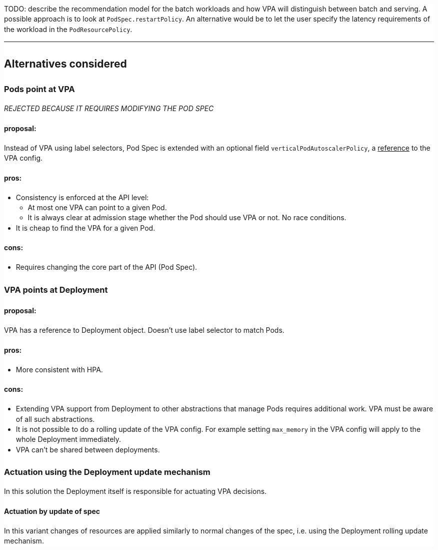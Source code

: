 TODO: describe the recommendation model for the batch workloads and how VPA will
distinguish between batch and serving. A possible approach is to look at
`PodSpec.restartPolicy`.
An alternative would be to let the user specify the latency requirements of the
workload in the `PodResourcePolicy`.

-----------------------
Alternatives considered
-----------------------

### Pods point at VPA ###
*REJECTED BECAUSE IT REQUIRES MODIFYING THE POD SPEC*

#### proposal: ####
Instead of VPA using label selectors, Pod Spec is extended with an optional
field `verticalPodAutoscalerPolicy`,
a [reference](https://kubernetes.io/docs/api-reference/v1/definitions/#_v1_localobjectreference)
to the VPA config.

#### pros: ####
* Consistency is enforced at the API level:
    * At most one VPA can point to a given Pod.
    * It is always clear at admission stage whether the Pod should use
      VPA or not. No race conditions.
* It is cheap to find the VPA for a given Pod.

#### cons: ####
* Requires changing the core part of the API (Pod Spec).

### VPA points at Deployment ###

#### proposal: ####
VPA has a reference to Deployment object. Doesn’t use label selector to match
Pods.

#### pros: ####
* More consistent with HPA.

#### cons: ####
* Extending VPA support from Deployment to other abstractions that  manage Pods
  requires additional work. VPA must be aware of all such abstractions.
* It is not possible to do a rolling update of the VPA config.
  For example setting `max_memory` in the VPA config will apply to the whole
  Deployment immediately.
* VPA can’t be shared between deployments.

### Actuation using the Deployment update mechanism ###

In this solution the Deployment itself is responsible for actuating VPA
decisions.

#### Actuation by update of spec ####
In this variant changes of resources are applied similarly to normal changes of
the spec, i.e. using the Deployment rolling update mechanism.
